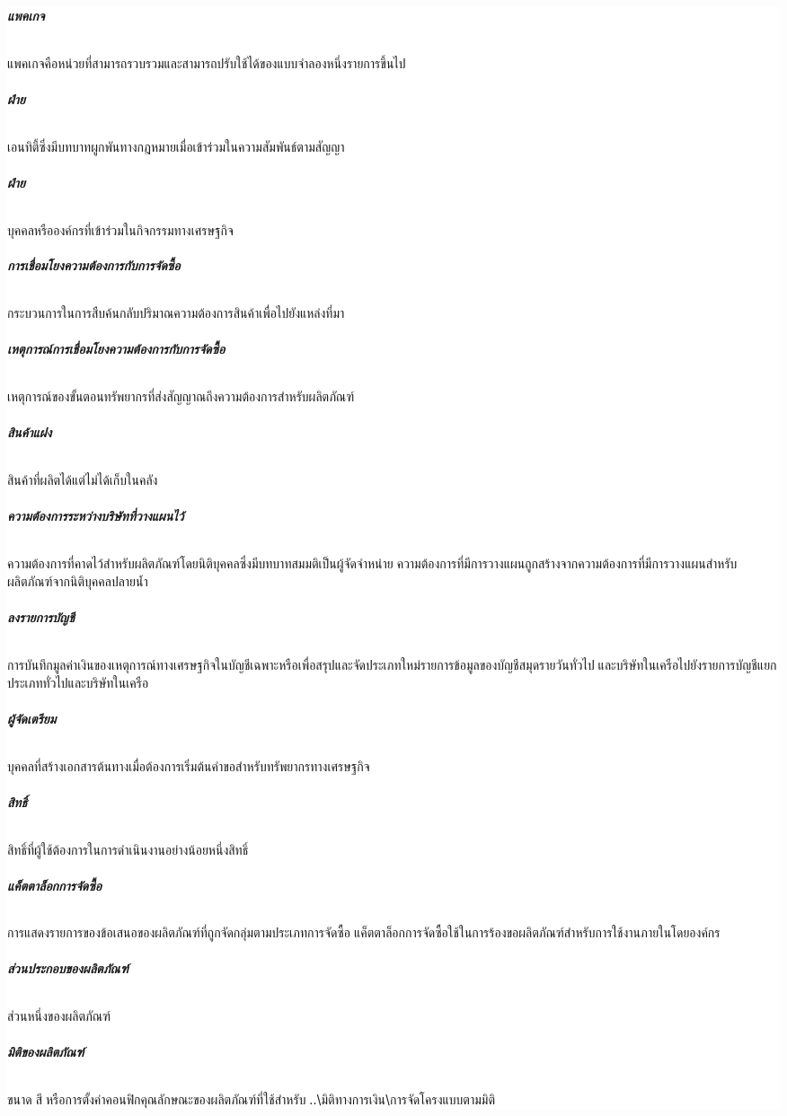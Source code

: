 ###### <a name="package"></a>**แพคเกจ**

แพคเกจคือหน่วยที่สามารถรวบรวมและสามารถปรับใช้ได้ของแบบจำลองหนึ่งรายการขึ้นไป

###### <a name="party"></a>**ฝ่าย**

เอนทิตี้ซึ่งมีบทบาทผูกพันทางกฎหมายเมื่อเข้าร่วมในความสัมพันธ์ตามสัญญา

###### <a name="party"></a>**ฝ่าย**

บุคคลหรือองค์กรที่เข้าร่วมในกิจกรรมทางเศรษฐกิจ

###### <a name="pegging"></a>**การเชื่อมโยงความต้องการกับการจัดซื้อ**

กระบวนการในการสืบค้นกลับปริมาณความต้องการสินค้าเพื่อไปยังแหล่งที่มา

###### <a name="pegging-event"></a>**เหตุการณ์การเชื่อมโยงความต้องการกับการจัดซื้อ**

เหตุการณ์ของขั้นตอนทรัพยากรที่ส่งสัญญาณถึงความต้องการสำหรับผลิตภัณฑ์

###### <a name="phantom-item"></a>**สินค้าแฝง**

สินค้าที่ผลิตได้แต่ไม่ได้เก็บในคลัง

###### <a name="planned-intercompany-demand"></a>**ความต้องการระหว่างบริษัทที่วางแผนไว้**

ความต้องการที่คาดไว้สำหรับผลิตภัณฑ์โดยนิติบุคคลซึ่งมีบทบาทสมมติเป็นผู้จัดจำหน่าย ความต้องการที่มีการวางแผนถูกสร้างจากความต้องการที่มีการวางแผนสำหรับผลิตภัณฑ์จากนิติบุคคลปลายน้ำ

###### <a name="post"></a>**ลงรายการบัญชี**

การบันทึกมูลค่าเงินของเหตุการณ์ทางเศรษฐกิจในบัญชีเฉพาะหรือเพื่อสรุปและจัดประเภทใหม่รายการข้อมูลของบัญชีสมุดรายวันทั่วไป และบริษัทในเครือไปยังรายการบัญชีแยกประเภททั่วไปและบริษัทในเครือ

###### <a name="preparer"></a>**ผู้จัดเตรียม**

บุคคลที่สร้างเอกสารต้นทางเมื่อต้องการเริ่มต้นคำขอสำหรับทรัพยากรทางเศรษฐกิจ

###### <a name="privilege"></a>**สิทธิ์**

สิทธิ์ที่ผู้ใช้ต้องการในการดำเนินงานอย่างน้อยหนึ่งสิทธิ์

###### <a name="procurement-catalog"></a>**แค็ตตาล็อกการจัดซื้อ**

การแสดงรายการของข้อเสนอของผลิตภัณฑ์ที่ถูกจัดกลุ่มตามประเภทการจัดซื้อ แค็ตตาล็อกการจัดซื้อใช้ในการร้องขอผลิตภัณฑ์สำหรับการใช้งานภายในโดยองค์กร

###### <a name="product-component"></a>**ส่วนประกอบของผลิตภัณฑ์**

ส่วนหนึ่งของผลิตภัณฑ์

###### <a name="product-dimension"></a>**มิติของผลิตภัณฑ์**

ขนาด สี หรือการตั้งค่าคอนฟิกคุณลักษณะของผลิตภัณฑ์ที่ใช้สำหรับ ..\มิติทางการเงิน\การจัดโครงแบบตามมิติ
